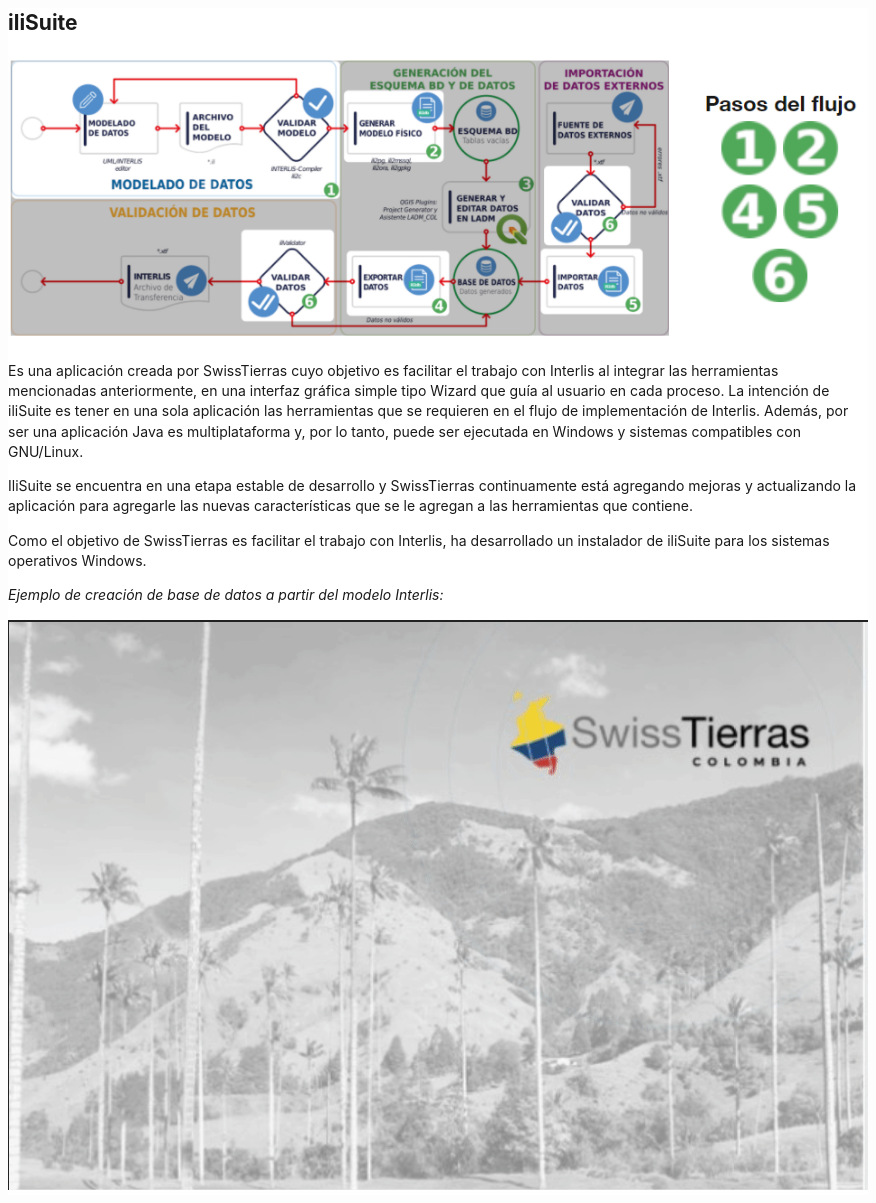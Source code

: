 ## iliSuite

<a class="" data-lightbox="ilisuite: Pasos del flujo" href="./_static/ilisuite04.png" title="ilisuite: Pasos del flujo" data-title="ilisuite: Pasos del flujo"><img src="./_static/ilisuite04.png" class="align-center" alt="./_static/ilisuite04.png"/></a>

Es una aplicación creada por SwissTierras cuyo objetivo es facilitar el trabajo con Interlis al integrar las herramientas mencionadas anteriormente, en una interfaz gráfica simple tipo Wizard que guía al usuario en cada proceso. La intención de iliSuite es tener en una sola aplicación las herramientas que se requieren en el flujo de implementación de Interlis. Además, por ser una aplicación Java es multiplataforma y, por lo tanto, puede ser ejecutada en Windows y sistemas compatibles con GNU/Linux. 

IliSuite se encuentra en una etapa estable de desarrollo y SwissTierras continuamente está agregando mejoras y actualizando la aplicación para agregarle las nuevas características que se le agregan a las herramientas que contiene.

Como el objetivo de SwissTierras es facilitar el trabajo con Interlis, ha desarrollado un instalador de iliSuite para los sistemas operativos Windows.

*Ejemplo de creación de base de datos a partir del modelo Interlis:*

<a class="" data-lightbox="Interfaz de ilisuite" href="./_static/ilisuite.gif" title="Interfaz de ilisuite" data-title="Interfaz de ilisuite"><img src="./_static/ilisuite.gif" class="align-center" alt="./_static/ilisuite.gif"/></a>
